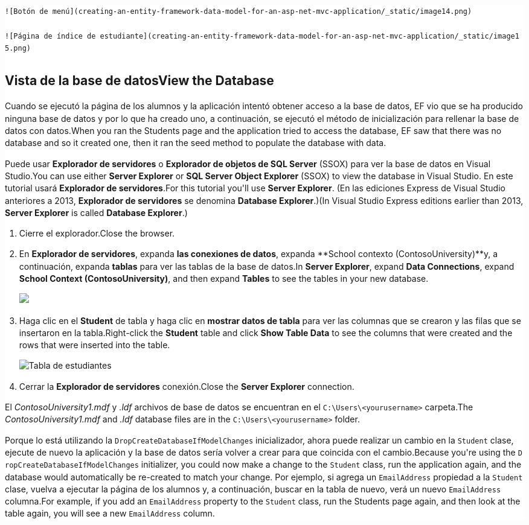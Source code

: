     ![Botón de menú](creating-an-entity-framework-data-model-for-an-asp-net-mvc-application/_static/image14.png)

    ![Página de índice de estudiante](creating-an-entity-framework-data-model-for-an-asp-net-mvc-application/_static/image15.png)

## <a name="view-the-database"></a><span data-ttu-id="ed76d-317">Vista de la base de datos</span><span class="sxs-lookup"><span data-stu-id="ed76d-317">View the Database</span></span>

<span data-ttu-id="ed76d-318">Cuando se ejecutó la página de los alumnos y la aplicación intentó obtener acceso a la base de datos, EF vio que se ha producido ninguna base de datos y por lo que ha creado uno, a continuación, se ejecutó el método de inicialización para rellenar la base de datos con datos.</span><span class="sxs-lookup"><span data-stu-id="ed76d-318">When you ran the Students page and the application tried to access the database, EF saw that there was no database and so it created one, then it ran the seed method to populate the database with data.</span></span>

<span data-ttu-id="ed76d-319">Puede usar **Explorador de servidores** o **Explorador de objetos de SQL Server** (SSOX) para ver la base de datos en Visual Studio.</span><span class="sxs-lookup"><span data-stu-id="ed76d-319">You can use either **Server Explorer** or **SQL Server Object Explorer** (SSOX) to view the database in Visual Studio.</span></span> <span data-ttu-id="ed76d-320">En este tutorial usará **Explorador de servidores**.</span><span class="sxs-lookup"><span data-stu-id="ed76d-320">For this tutorial you'll use **Server Explorer**.</span></span> <span data-ttu-id="ed76d-321">(En las ediciones Express de Visual Studio anteriores a 2013, **Explorador de servidores** se denomina **Database Explorer**.)</span><span class="sxs-lookup"><span data-stu-id="ed76d-321">(In Visual Studio Express editions earlier than 2013, **Server Explorer** is called **Database Explorer**.)</span></span>

1. <span data-ttu-id="ed76d-322">Cierre el explorador.</span><span class="sxs-lookup"><span data-stu-id="ed76d-322">Close the browser.</span></span>
2. <span data-ttu-id="ed76d-323">En **Explorador de servidores**, expanda **las conexiones de datos**, expanda **School contexto (ContosoUniversity)**y, a continuación, expanda **tablas** para ver las tablas de la base de datos.</span><span class="sxs-lookup"><span data-stu-id="ed76d-323">In **Server Explorer**, expand **Data Connections**, expand **School Context (ContosoUniversity)**, and then expand **Tables** to see the tables in your new database.</span></span>

    ![](creating-an-entity-framework-data-model-for-an-asp-net-mvc-application/_static/image16.png)
3. <span data-ttu-id="ed76d-324">Haga clic en el **Student** de tabla y haga clic en **mostrar datos de tabla** para ver las columnas que se crearon y las filas que se insertaron en la tabla.</span><span class="sxs-lookup"><span data-stu-id="ed76d-324">Right-click the **Student** table and click **Show Table Data** to see the columns that were created and the rows that were inserted into the table.</span></span>

    ![Tabla de estudiantes](creating-an-entity-framework-data-model-for-an-asp-net-mvc-application/_static/image17.png)
4. <span data-ttu-id="ed76d-326">Cerrar la **Explorador de servidores** conexión.</span><span class="sxs-lookup"><span data-stu-id="ed76d-326">Close the **Server Explorer** connection.</span></span>

<span data-ttu-id="ed76d-327">El *ContosoUniversity1.mdf* y *.ldf* archivos de base de datos se encuentran en el `C:\Users\<yourusername>` carpeta.</span><span class="sxs-lookup"><span data-stu-id="ed76d-327">The *ContosoUniversity1.mdf* and *.ldf* database files are in the `C:\Users\<yourusername>` folder.</span></span>

<span data-ttu-id="ed76d-328">Porque lo está utilizando la `DropCreateDatabaseIfModelChanges` inicializador, ahora puede realizar un cambio en la `Student` clase, ejecute de nuevo la aplicación y la base de datos sería volver a crear para que coincida con el cambio.</span><span class="sxs-lookup"><span data-stu-id="ed76d-328">Because you're using the `DropCreateDatabaseIfModelChanges` initializer, you could now make a change to the `Student` class, run the application again, and the database would automatically be re-created to match your change.</span></span> <span data-ttu-id="ed76d-329">Por ejemplo, si agrega un `EmailAddress` propiedad a la `Student` clase, vuelva a ejecutar la página de los alumnos y, a continuación, buscar en la tabla de nuevo, verá un nuevo `EmailAddress` columna.</span><span class="sxs-lookup"><span data-stu-id="ed76d-329">For example, if you add an `EmailAddress` property to the `Student` class, run the Students page again, and then look at the table again, you will see a new `EmailAddress` column.</span></span>
